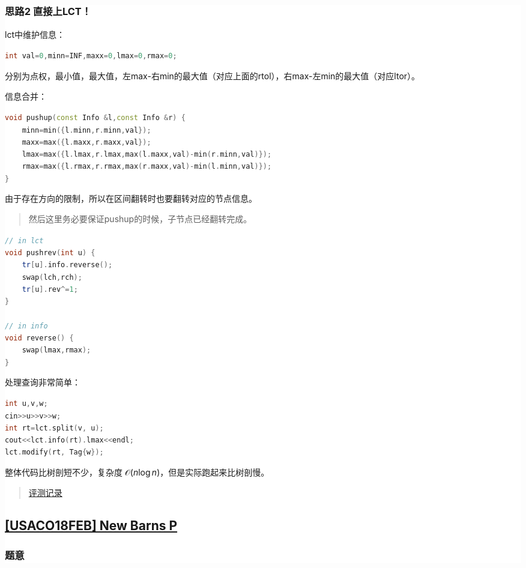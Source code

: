 ### 思路2 直接上LCT！

lct中维护信息：

```cpp
int val=0,minn=INF,maxx=0,lmax=0,rmax=0;
```

分别为点权，最小值，最大值，左max-右min的最大值（对应上面的rtol），右max-左min的最大值（对应ltor）。

信息合并：

```cpp
void pushup(const Info &l,const Info &r) {
    minn=min({l.minn,r.minn,val});
    maxx=max({l.maxx,r.maxx,val});
    lmax=max({l.lmax,r.lmax,max(l.maxx,val)-min(r.minn,val)});
    rmax=max({l.rmax,r.rmax,max(r.maxx,val)-min(l.minn,val)});
}
```

由于存在方向的限制，所以在区间翻转时也要翻转对应的节点信息。

> 然后这里务必要保证pushup的时候，子节点已经翻转完成。

```cpp
// in lct
void pushrev(int u) {
    tr[u].info.reverse();
    swap(lch,rch);
    tr[u].rev^=1;
}

// in info
void reverse() {
    swap(lmax,rmax);
}
```

处理查询非常简单：

```cpp
int u,v,w;
cin>>u>>v>>w;
int rt=lct.split(v, u);
cout<<lct.info(rt).lmax<<endl;
lct.modify(rt, Tag{w});
```

整体代码比树剖短不少，复杂度 $\mathcal{O}(n\log n)$，但是实际跑起来比树剖慢。

> [评测记录](https://www.luogu.com.cn/record/113488252)

## [[USACO18FEB] New Barns P](https://www.luogu.com.cn/problem/P4271)

### 题意

